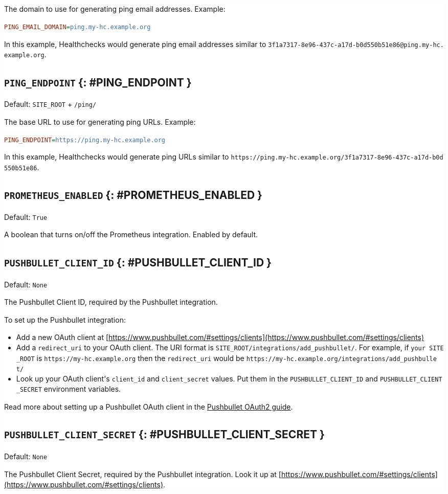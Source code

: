 The domain to use for generating ping email addresses. Example:

```ini
PING_EMAIL_DOMAIN=ping.my-hc.example.org
```

In this example, Healthchecks would generate ping email addresses similar
to `3f1a7317-8e96-437c-a17d-b0d550b51e86@ping.my-hc.example.org`.

## `PING_ENDPOINT` {: #PING_ENDPOINT }

Default: `SITE_ROOT` + `/ping/`

The base URL to use for generating ping URLs. Example:

```ini
PING_ENDPOINT=https://ping.my-hc.example.org
```

In this example, Healthchecks would generate ping URLs similar
to `https://ping.my-hc.example.org/3f1a7317-8e96-437c-a17d-b0d550b51e86`.

## `PROMETHEUS_ENABLED` {: #PROMETHEUS_ENABLED }

Default: `True`

A boolean that turns on/off the Prometheus integration. Enabled by default.

## `PUSHBULLET_CLIENT_ID` {: #PUSHBULLET_CLIENT_ID }

Default: `None`

The Pushbullet Client ID, required by the Pushbullet integration.

To set up the Pushbullet integration:

* Add a new OAuth client at
  [https://www.pushbullet.com/#settings/clients](https://www.pushbullet.com/#settings/clients)
* Add a `redirect_uri` to your OAuth client. The URI format is
  `SITE_ROOT/integrations/add_pushbullet/`. For example, if `your SITE_ROOT`
  is `https://my-hc.example.org` then the `redirect_uri` would be
  `https://my-hc.example.org/integrations/add_pushbullet/`
* Look up your OAuth client's `client_id` and `client_secret` values. Put them
  in the `PUSHBULLET_CLIENT_ID` and `PUSHBULLET_CLIENT_SECRET` environment
  variables.

Read more about setting up a Pushbullet OAuth client in the
[Pushbullet OAuth2 guide](https://docs.pushbullet.com/#oauth2).

## `PUSHBULLET_CLIENT_SECRET` {: #PUSHBULLET_CLIENT_SECRET }

Default: `None`

The Pushbullet Client Secret, required by the Pushbullet integration. Look it up at
[https://www.pushbullet.com/#settings/clients](https://www.pushbullet.com/#settings/clients).
